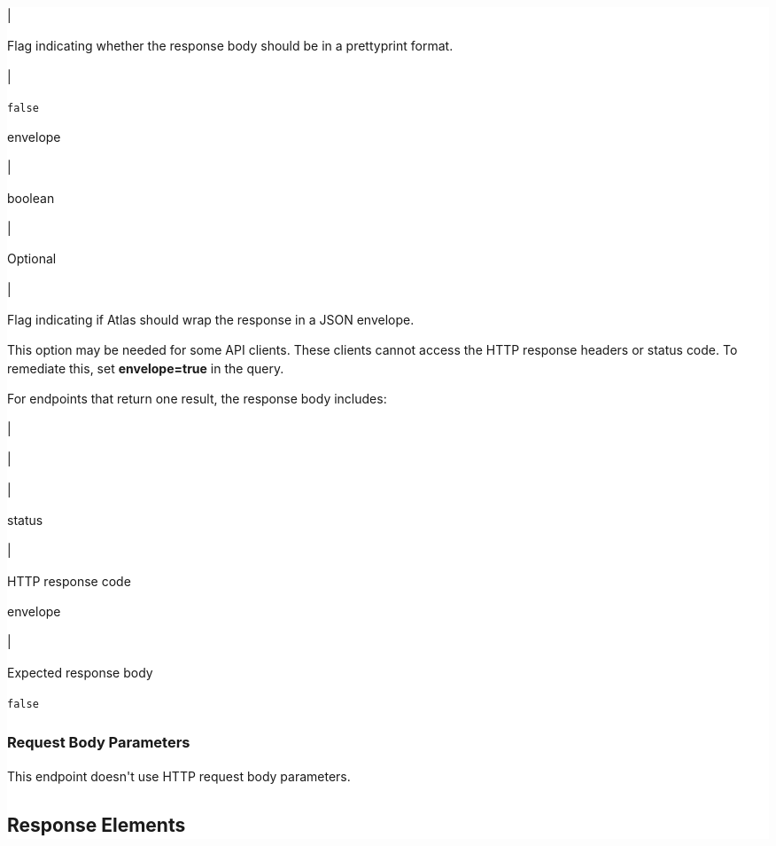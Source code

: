 |

Flag indicating whether the response body should be in a prettyprint format.

|

`false`  
  
envelope

|

boolean

|

Optional

|

Flag indicating if Atlas should wrap the response in a JSON envelope.

This option may be needed for some API clients. These clients cannot access
the HTTP response headers or status code. To remediate this, set
**envelope=true** in the query.

For endpoints that return one result, the response body includes:

|

|  
  
|  
  
status

|

HTTP response code  
  
envelope

|

Expected response body  
  
`false`  
  
### Request Body Parameters

This endpoint doesn't use HTTP request body parameters.

## Response Elements
